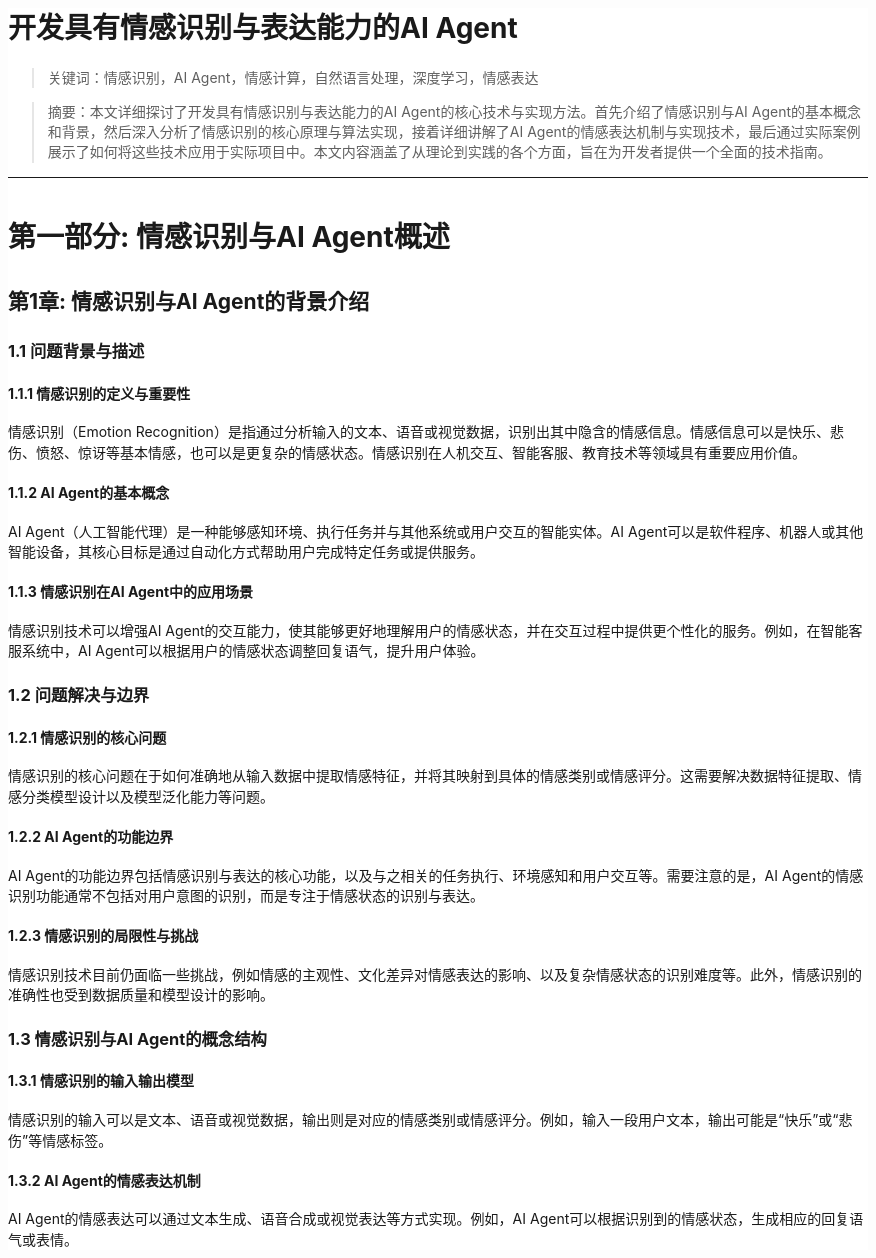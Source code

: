                  



# 开发具有情感识别与表达能力的AI Agent

> 关键词：情感识别，AI Agent，情感计算，自然语言处理，深度学习，情感表达

> 摘要：本文详细探讨了开发具有情感识别与表达能力的AI Agent的核心技术与实现方法。首先介绍了情感识别与AI Agent的基本概念和背景，然后深入分析了情感识别的核心原理与算法实现，接着详细讲解了AI Agent的情感表达机制与实现技术，最后通过实际案例展示了如何将这些技术应用于实际项目中。本文内容涵盖了从理论到实践的各个方面，旨在为开发者提供一个全面的技术指南。

---

# 第一部分: 情感识别与AI Agent概述

## 第1章: 情感识别与AI Agent的背景介绍

### 1.1 问题背景与描述

#### 1.1.1 情感识别的定义与重要性
情感识别（Emotion Recognition）是指通过分析输入的文本、语音或视觉数据，识别出其中隐含的情感信息。情感信息可以是快乐、悲伤、愤怒、惊讶等基本情感，也可以是更复杂的情感状态。情感识别在人机交互、智能客服、教育技术等领域具有重要应用价值。

#### 1.1.2 AI Agent的基本概念
AI Agent（人工智能代理）是一种能够感知环境、执行任务并与其他系统或用户交互的智能实体。AI Agent可以是软件程序、机器人或其他智能设备，其核心目标是通过自动化方式帮助用户完成特定任务或提供服务。

#### 1.1.3 情感识别在AI Agent中的应用场景
情感识别技术可以增强AI Agent的交互能力，使其能够更好地理解用户的情感状态，并在交互过程中提供更个性化的服务。例如，在智能客服系统中，AI Agent可以根据用户的情感状态调整回复语气，提升用户体验。

### 1.2 问题解决与边界

#### 1.2.1 情感识别的核心问题
情感识别的核心问题在于如何准确地从输入数据中提取情感特征，并将其映射到具体的情感类别或情感评分。这需要解决数据特征提取、情感分类模型设计以及模型泛化能力等问题。

#### 1.2.2 AI Agent的功能边界
AI Agent的功能边界包括情感识别与表达的核心功能，以及与之相关的任务执行、环境感知和用户交互等。需要注意的是，AI Agent的情感识别功能通常不包括对用户意图的识别，而是专注于情感状态的识别与表达。

#### 1.2.3 情感识别的局限性与挑战
情感识别技术目前仍面临一些挑战，例如情感的主观性、文化差异对情感表达的影响、以及复杂情感状态的识别难度等。此外，情感识别的准确性也受到数据质量和模型设计的影响。

### 1.3 情感识别与AI Agent的概念结构

#### 1.3.1 情感识别的输入输出模型
情感识别的输入可以是文本、语音或视觉数据，输出则是对应的情感类别或情感评分。例如，输入一段用户文本，输出可能是“快乐”或“悲伤”等情感标签。

#### 1.3.2 AI Agent的情感表达机制
AI Agent的情感表达可以通过文本生成、语音合成或视觉表达等方式实现。例如，AI Agent可以根据识别到的情感状态，生成相应的回复语气或表情。
